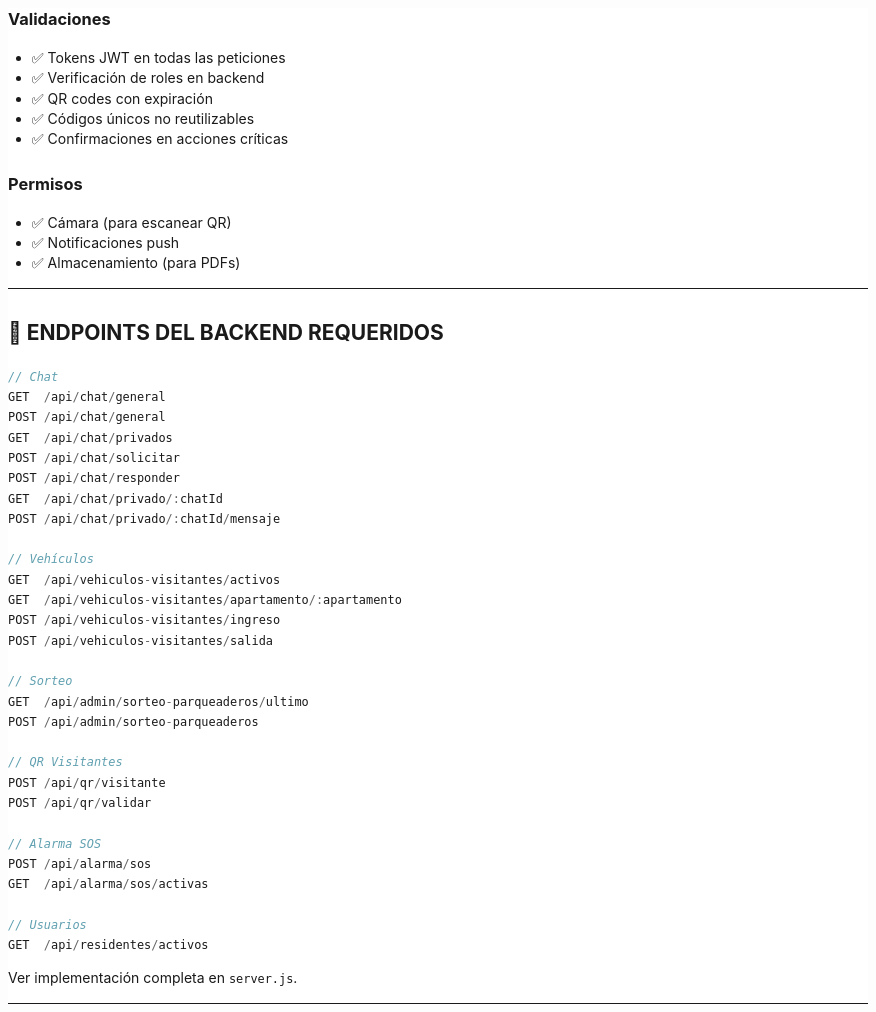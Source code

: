 ### Validaciones
- ✅ Tokens JWT en todas las peticiones
- ✅ Verificación de roles en backend
- ✅ QR codes con expiración
- ✅ Códigos únicos no reutilizables
- ✅ Confirmaciones en acciones críticas

### Permisos
- ✅ Cámara (para escanear QR)
- ✅ Notificaciones push
- ✅ Almacenamiento (para PDFs)

---

## 📱 ENDPOINTS DEL BACKEND REQUERIDOS

```javascript
// Chat
GET  /api/chat/general
POST /api/chat/general
GET  /api/chat/privados
POST /api/chat/solicitar
POST /api/chat/responder
GET  /api/chat/privado/:chatId
POST /api/chat/privado/:chatId/mensaje

// Vehículos
GET  /api/vehiculos-visitantes/activos
GET  /api/vehiculos-visitantes/apartamento/:apartamento
POST /api/vehiculos-visitantes/ingreso
POST /api/vehiculos-visitantes/salida

// Sorteo
GET  /api/admin/sorteo-parqueaderos/ultimo
POST /api/admin/sorteo-parqueaderos

// QR Visitantes
POST /api/qr/visitante
POST /api/qr/validar

// Alarma SOS
POST /api/alarma/sos
GET  /api/alarma/sos/activas

// Usuarios
GET  /api/residentes/activos
```

Ver implementación completa en `server.js`.

---
